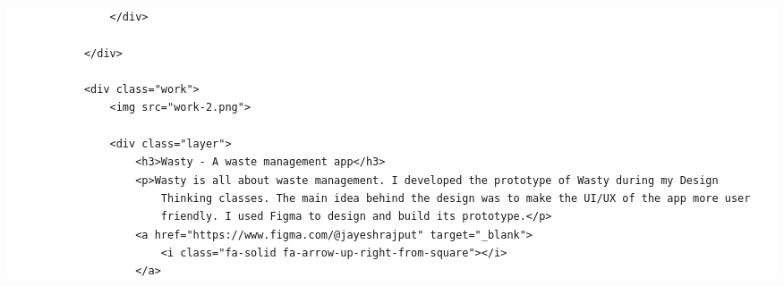                     </div>

                </div>

                <div class="work">
                    <img src="work-2.png">

                    <div class="layer">
                        <h3>Wasty - A waste management app</h3>
                        <p>Wasty is all about waste management. I developed the prototype of Wasty during my Design
                            Thinking classes. The main idea behind the design was to make the UI/UX of the app more user
                            friendly. I used Figma to design and build its prototype.</p>
                        <a href="https://www.figma.com/@jayeshrajput" target="_blank">
                            <i class="fa-solid fa-arrow-up-right-from-square"></i>
                        </a>
